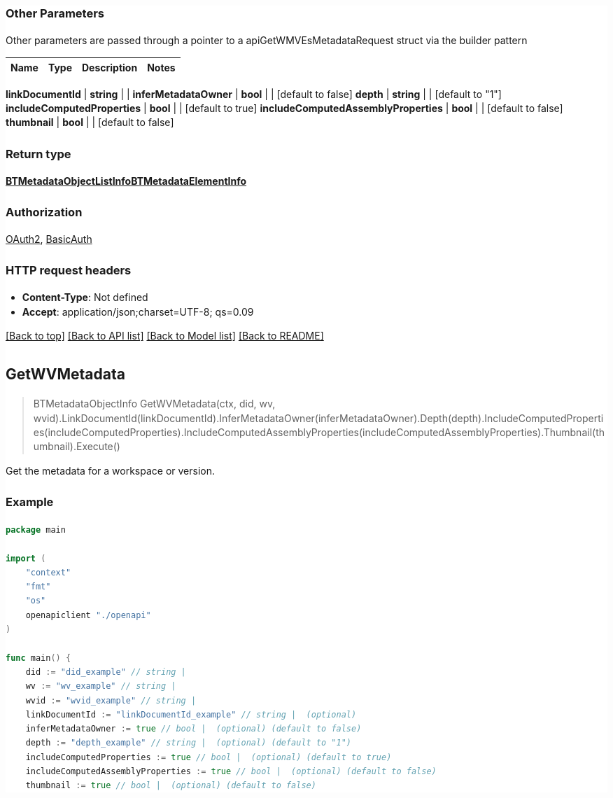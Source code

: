 ### Other Parameters

Other parameters are passed through a pointer to a apiGetWMVEsMetadataRequest struct via the builder pattern


Name | Type | Description  | Notes
------------- | ------------- | ------------- | -------------



 **linkDocumentId** | **string** |  | 
 **inferMetadataOwner** | **bool** |  | [default to false]
 **depth** | **string** |  | [default to &quot;1&quot;]
 **includeComputedProperties** | **bool** |  | [default to true]
 **includeComputedAssemblyProperties** | **bool** |  | [default to false]
 **thumbnail** | **bool** |  | [default to false]

### Return type

[**BTMetadataObjectListInfoBTMetadataElementInfo**](BTMetadataObjectListInfoBTMetadataElementInfo.md)

### Authorization

[OAuth2](../README.md#OAuth2), [BasicAuth](../README.md#BasicAuth)

### HTTP request headers

- **Content-Type**: Not defined
- **Accept**: application/json;charset=UTF-8; qs=0.09

[[Back to top]](#) [[Back to API list]](../README.md#documentation-for-api-endpoints)
[[Back to Model list]](../README.md#documentation-for-models)
[[Back to README]](../README.md)


## GetWVMetadata

> BTMetadataObjectInfo GetWVMetadata(ctx, did, wv, wvid).LinkDocumentId(linkDocumentId).InferMetadataOwner(inferMetadataOwner).Depth(depth).IncludeComputedProperties(includeComputedProperties).IncludeComputedAssemblyProperties(includeComputedAssemblyProperties).Thumbnail(thumbnail).Execute()

Get the metadata for a workspace or version.



### Example

```go
package main

import (
    "context"
    "fmt"
    "os"
    openapiclient "./openapi"
)

func main() {
    did := "did_example" // string | 
    wv := "wv_example" // string | 
    wvid := "wvid_example" // string | 
    linkDocumentId := "linkDocumentId_example" // string |  (optional)
    inferMetadataOwner := true // bool |  (optional) (default to false)
    depth := "depth_example" // string |  (optional) (default to "1")
    includeComputedProperties := true // bool |  (optional) (default to true)
    includeComputedAssemblyProperties := true // bool |  (optional) (default to false)
    thumbnail := true // bool |  (optional) (default to false)
```